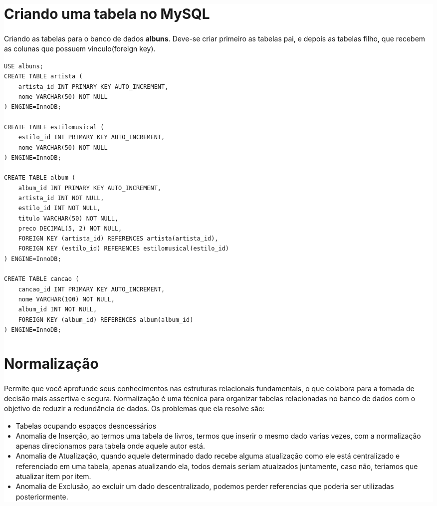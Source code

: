 # Criando uma tabela no MySQL

Criando as tabelas para o banco de dados **albuns**.
Deve-se criar primeiro as tabelas pai, e depois as tabelas filho, que recebem as colunas que possuem vinculo(foreign key).
```
USE albuns;
CREATE TABLE artista (
	artista_id INT PRIMARY KEY AUTO_INCREMENT,
    nome VARCHAR(50) NOT NULL
) ENGINE=InnoDB;

CREATE TABLE estilomusical (
	estilo_id INT PRIMARY KEY AUTO_INCREMENT,
    nome VARCHAR(50) NOT NULL
) ENGINE=InnoDB;

CREATE TABLE album (
	album_id INT PRIMARY KEY AUTO_INCREMENT,
    artista_id INT NOT NULL,
    estilo_id INT NOT NULL,
    titulo VARCHAR(50) NOT NULL,
    preco DECIMAL(5, 2) NOT NULL,
    FOREIGN KEY (artista_id) REFERENCES artista(artista_id),
    FOREIGN KEY (estilo_id) REFERENCES estilomusical(estilo_id)
) ENGINE=InnoDB;

CREATE TABLE cancao (
	cancao_id INT PRIMARY KEY AUTO_INCREMENT,
    nome VARCHAR(100) NOT NULL,
    album_id INT NOT NULL,
    FOREIGN KEY (album_id) REFERENCES album(album_id)
) ENGINE=InnoDB;
```

# Normalização

Permite que você aprofunde seus conhecimentos nas estruturas relacionais fundamentais, o que colabora para a tomada de decisão mais assertiva e segura.
Normalização é uma técnica para organizar tabelas relacionadas no banco de dados com o objetivo de reduzir a redundância de dados.
Os problemas que ela resolve são:

- Tabelas ocupando espaços desncessários
- Anomalia de Inserção, ao termos uma tabela de livros, termos que inserir o mesmo dado varias vezes, com a normalização apenas direcionamos para tabela onde aquele autor está.
- Anomalia de Atualização, quando aquele determinado dado recebe alguma atualização como ele está centralizado e referenciado em uma tabela, apenas atualizando ela, todos demais seriam atuaizados juntamente, caso não, teriamos que atualizar item por item.
- Anomalia de Exclusão, ao excluir um dado descentralizado, podemos perder referencias que poderia ser utilizadas posteriormente.
